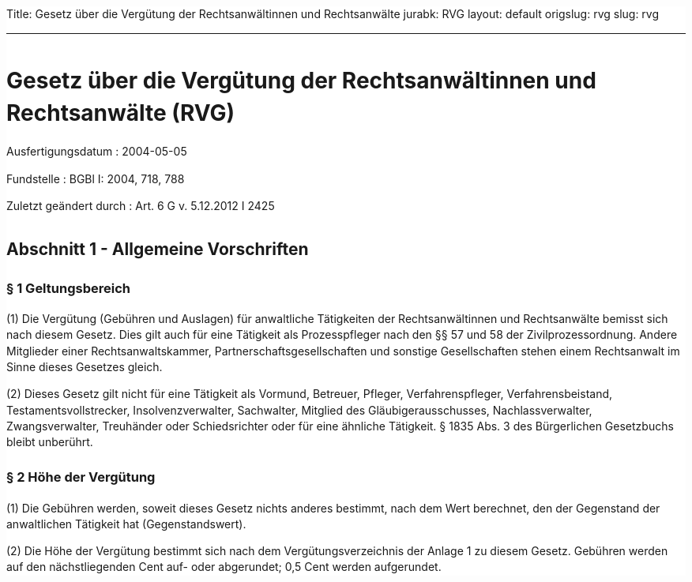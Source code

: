 Title: Gesetz über die Vergütung der Rechtsanwältinnen und Rechtsanwälte
jurabk: RVG
layout: default
origslug: rvg
slug: rvg

---

# Gesetz über die Vergütung der Rechtsanwältinnen und Rechtsanwälte (RVG)

Ausfertigungsdatum
:   2004-05-05

Fundstelle
:   BGBl I: 2004, 718, 788

Zuletzt geändert durch
:   Art. 6 G v. 5.12.2012 I 2425


## Abschnitt 1 - Allgemeine Vorschriften



### § 1 Geltungsbereich

(1) Die Vergütung (Gebühren und Auslagen) für anwaltliche Tätigkeiten
der Rechtsanwältinnen und Rechtsanwälte bemisst sich nach diesem
Gesetz. Dies gilt auch für eine Tätigkeit als Prozesspfleger nach den
§§ 57 und 58 der Zivilprozessordnung. Andere Mitglieder einer
Rechtsanwaltskammer, Partnerschaftsgesellschaften und sonstige
Gesellschaften stehen einem Rechtsanwalt im Sinne dieses Gesetzes
gleich.

(2) Dieses Gesetz gilt nicht für eine Tätigkeit als Vormund, Betreuer,
Pfleger, Verfahrenspfleger, Verfahrensbeistand,
Testamentsvollstrecker, Insolvenzverwalter, Sachwalter, Mitglied des
Gläubigerausschusses, Nachlassverwalter, Zwangsverwalter, Treuhänder
oder Schiedsrichter oder für eine ähnliche Tätigkeit. § 1835 Abs. 3
des Bürgerlichen Gesetzbuchs bleibt unberührt.


### § 2 Höhe der Vergütung

(1) Die Gebühren werden, soweit dieses Gesetz nichts anderes bestimmt,
nach dem Wert berechnet, den der Gegenstand der anwaltlichen Tätigkeit
hat (Gegenstandswert).

(2) Die Höhe der Vergütung bestimmt sich nach dem
Vergütungsverzeichnis der Anlage 1 zu diesem Gesetz. Gebühren werden
auf den nächstliegenden Cent auf- oder abgerundet; 0,5 Cent werden
aufgerundet.
